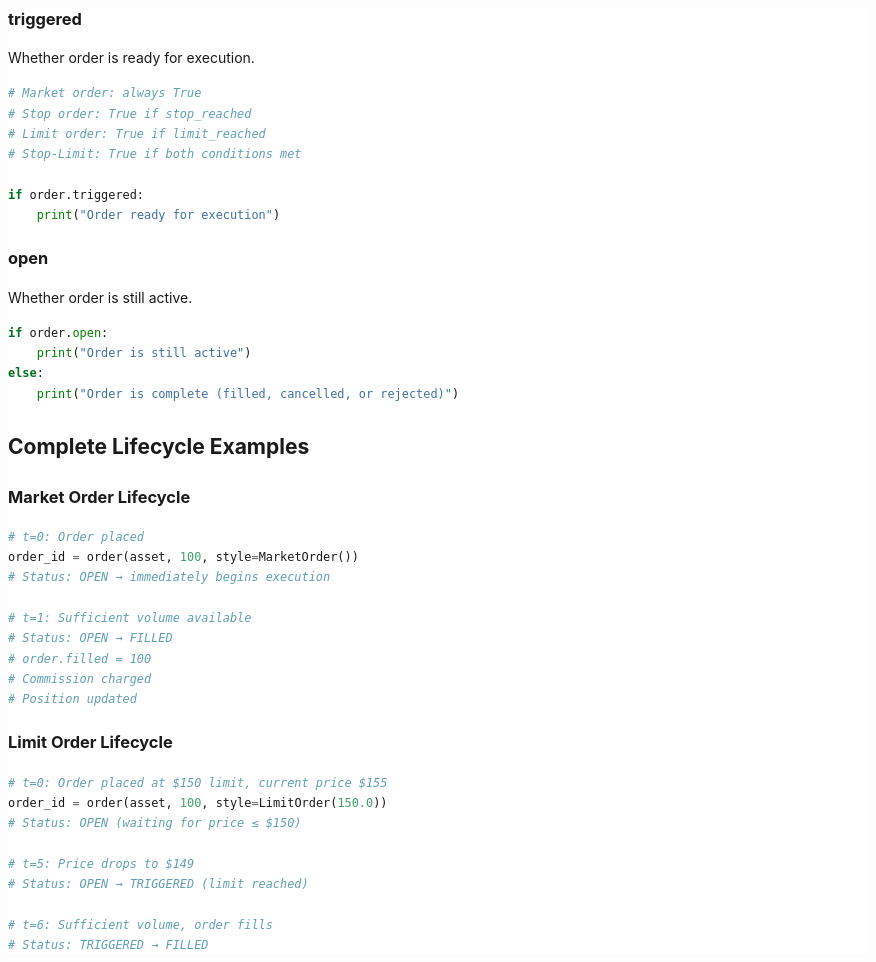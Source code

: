 ### triggered

Whether order is ready for execution.

```python
# Market order: always True
# Stop order: True if stop_reached
# Limit order: True if limit_reached
# Stop-Limit: True if both conditions met

if order.triggered:
    print("Order ready for execution")
```

### open

Whether order is still active.

```python
if order.open:
    print("Order is still active")
else:
    print("Order is complete (filled, cancelled, or rejected)")
```

## Complete Lifecycle Examples

### Market Order Lifecycle

```python
# t=0: Order placed
order_id = order(asset, 100, style=MarketOrder())
# Status: OPEN → immediately begins execution

# t=1: Sufficient volume available
# Status: OPEN → FILLED
# order.filled = 100
# Commission charged
# Position updated
```

### Limit Order Lifecycle

```python
# t=0: Order placed at $150 limit, current price $155
order_id = order(asset, 100, style=LimitOrder(150.0))
# Status: OPEN (waiting for price ≤ $150)

# t=5: Price drops to $149
# Status: OPEN → TRIGGERED (limit reached)

# t=6: Sufficient volume, order fills
# Status: TRIGGERED → FILLED
```
